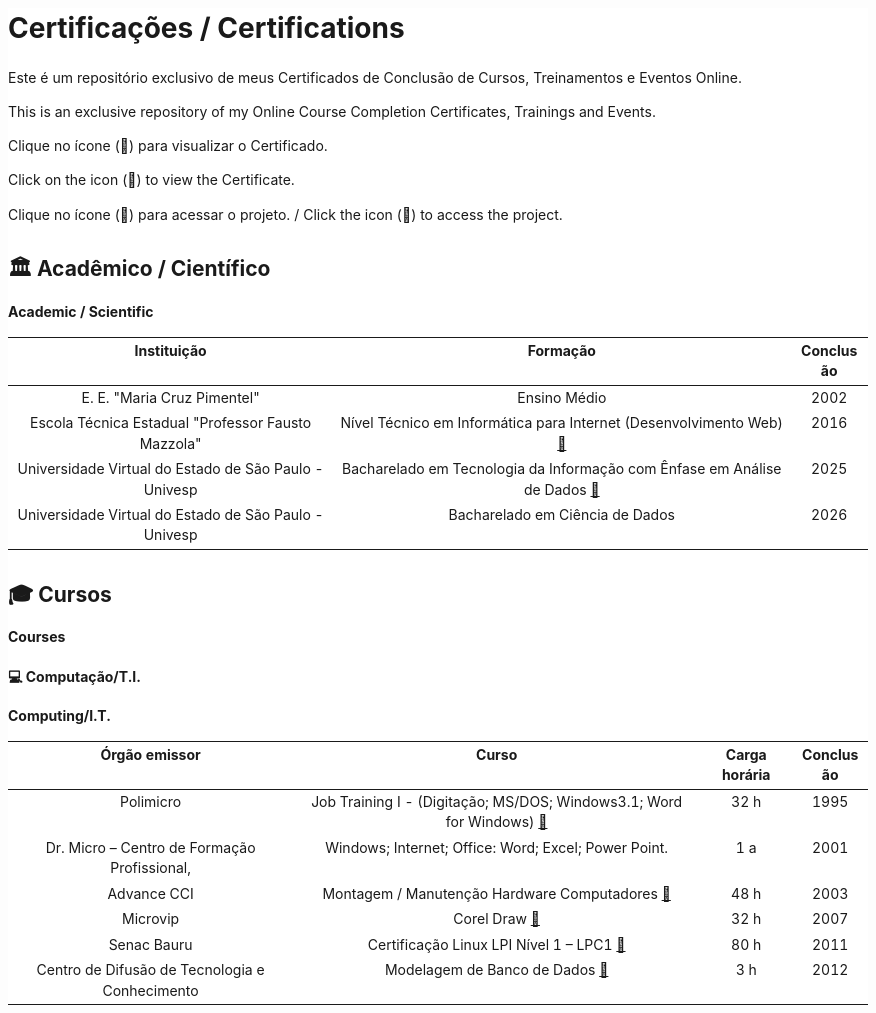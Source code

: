 # Certificações / Certifications

Este é um repositório exclusivo de meus Certificados de Conclusão de Cursos, Treinamentos e Eventos Online. 

This is an exclusive repository of my Online Course Completion Certificates, Trainings and Events.

Clique no ícone (:scroll:) para visualizar o Certificado.   

Click on the icon (:scroll:) to view the Certificate. 

Clique no ícone (:dart:) para acessar o projeto. / Click the icon (:dart:) to access the project.

## 🏛 Acadêmico / Científico

**Academic / Scientific**

| Instituição                                           | Formação                                                                                                                                                                                                                                                                                                | Conclusão |
|:-----------------------------------------------------:|:-------------------------------------------------------------------------------------------------------------------------------------------------------------------------------------------------------------------------------------------------------------------------------------------------------:|:---------:|
| E. E. "Maria Cruz Pimentel"                           | Ensino Médio                                                                                                                                                                                                                                                                                            | 2002      |
| Escola Técnica Estadual "Professor Fausto Mazzola"    | Nível Técnico em Informática para Internet  (Desenvolvimento Web)  [:scroll:](https://github.com/viniciuskurt/Certificados/blob/master/Certificado%20Centro%20Paula%20Souza%20-%20Tecnico%20Informatica%20para%20Internet.pdf)                                                                          | 2016      |
| Universidade Virtual do Estado de São Paulo - Univesp | Bacharelado em Tecnologia da Informação com Ênfase em Análise de Dados [:scroll:](https://github.com/viniciuskurt/Certificados/blob/master/Certificado%20de%20Conclusao%20de%20Graduacao%20com%20Colacao%20de%20Grau%20-%20Tecnologia%20da%20Informacao%20dom%20Enfase%20em%20Analisa%20de%20Dados.pdf) | 2025      |
| Universidade Virtual do Estado de São Paulo - Univesp | Bacharelado em Ciência de Dados                                                                                                                                                                                                                                                                         | 2026      |

## 🎓 Cursos

**Courses**

#### :computer: Computação/T.I.

**Computing/I.T.**

| Órgão emissor                                  | Curso                                                                                                                                                                                                                                                                                                     | Carga horária | Conclusão |
|:----------------------------------------------:|:---------------------------------------------------------------------------------------------------------------------------------------------------------------------------------------------------------------------------------------------------------------------------------------------------------:|:-------------:|:---------:|
| Polimicro                                      | Job Training I - (Digitação; MS/DOS; Windows3.1; Word for Windows)  [:scroll:](https://github.com/viniciuskurt/Certificados/blob/master/Certificado%20Polimicro%20-%20Job%20Training%20I.pdf)                                                                                                             | 32 h          | 1995      |
| Dr. Micro – Centro de Formação Profissional,   | Windows; Internet; Office: Word; Excel; Power Point.                                                                                                                                                                                                                                                      | 1 a           | 2001      |
| Advance CCI                                    | Montagem / Manutenção Hardware Computadores  [:scroll:](https://github.com/viniciuskurt/Certificados/blob/master/Certificado%20Advance%20CCI%20-%20Montagem%20e%20Manutenção%20em%20Computadores.pdf)                                                                                                     | 48 h          | 2003      |
| Microvip                                       | Corel Draw  [:scroll:](https://github.com/viniciuskurt/Certificados/blob/master/Certificado%20Microvip%20-%20Corel%20lDraw.pdf)                                                                                                                                                                           | 32 h          | 2007      |
| Senac Bauru                                    | Certificação Linux LPI Nível 1 – LPC1  [:scroll:](https://github.com/viniciuskurt/Certificados/blob/master/Certificado%204Linux%20-%20Administracao%20PostgreSQL%20com%20Alta%20Performance.pdf)                                                                                                          | 80 h          | 2011      |
| Centro de Difusão de Tecnologia e Conhecimento | Modelagem de Banco de Dados  [:scroll:](https://github.com/viniciuskurt/Certificados/blob/master/Certificado%20CDTC%20-%20Modelagem%20de%20Banco%20de%20Dados.pdf)                                                                                                                                        | 3 h           | 2012      |